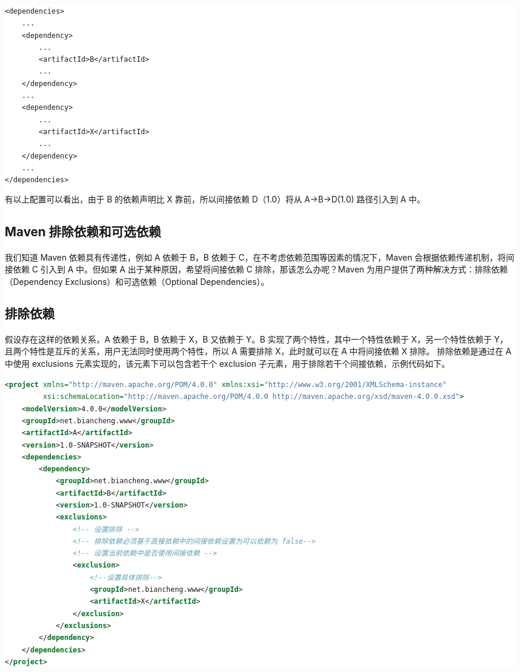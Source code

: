 ```
<dependencies>
    ...      
    <dependency>
        ...
        <artifactId>B</artifactId>       
        ...
    </dependency>
    ...
    <dependency>
        ...
        <artifactId>X</artifactId>
        ...
    </dependency>
    ...
</dependencies>
```

有以上配置可以看出，由于 B 的依赖声明比 X 靠前，所以间接依赖 D（1.0）将从 A->B->D(1.0) 路径引入到 A 中。
## Maven 排除依赖和可选依赖
我们知道 Maven 依赖具有传递性，例如 A 依赖于 B，B 依赖于 C，在不考虑依赖范围等因素的情况下，Maven 会根据依赖传递机制，将间接依赖 C 引入到 A 中。但如果 A 出于某种原因，希望将间接依赖 C 排除，那该怎么办呢？Maven 为用户提供了两种解决方式：排除依赖（Dependency Exclusions）和可选依赖（Optional Dependencies）。
## 排除依赖
假设存在这样的依赖关系，A 依赖于 B，B 依赖于 X，B 又依赖于 Y。B 实现了两个特性，其中一个特性依赖于 X，另一个特性依赖于 Y，且两个特性是互斥的关系，用户无法同时使用两个特性，所以 A 需要排除 X，此时就可以在 A 中将间接依赖 X 排除。
排除依赖是通过在 A 中使用 exclusions 元素实现的，该元素下可以包含若干个 exclusion 子元素，用于排除若干个间接依赖，示例代码如下。

```xml
<project xmlns="http://maven.apache.org/POM/4.0.0" xmlns:xsi="http://www.w3.org/2001/XMLSchema-instance"
         xsi:schemaLocation="http://maven.apache.org/POM/4.0.0 http://maven.apache.org/xsd/maven-4.0.0.xsd">
    <modelVersion>4.0.0</modelVersion>
    <groupId>net.biancheng.www</groupId>
    <artifactId>A</artifactId>
    <version>1.0-SNAPSHOT</version>
    <dependencies>
        <dependency>
            <groupId>net.biancheng.www</groupId>
            <artifactId>B</artifactId>
            <version>1.0-SNAPSHOT</version>
            <exclusions>
                <!-- 设置排除 -->
                <!-- 排除依赖必须基于直接依赖中的间接依赖设置为可以依赖为 false-->
                <!-- 设置当前依赖中是否使用间接依赖 -->
                <exclusion>
                    <!--设置具体排除-->
                    <groupId>net.biancheng.www</groupId>
                    <artifactId>X</artifactId>
                </exclusion>
            </exclusions>
        </dependency>
    </dependencies>
</project>
```
